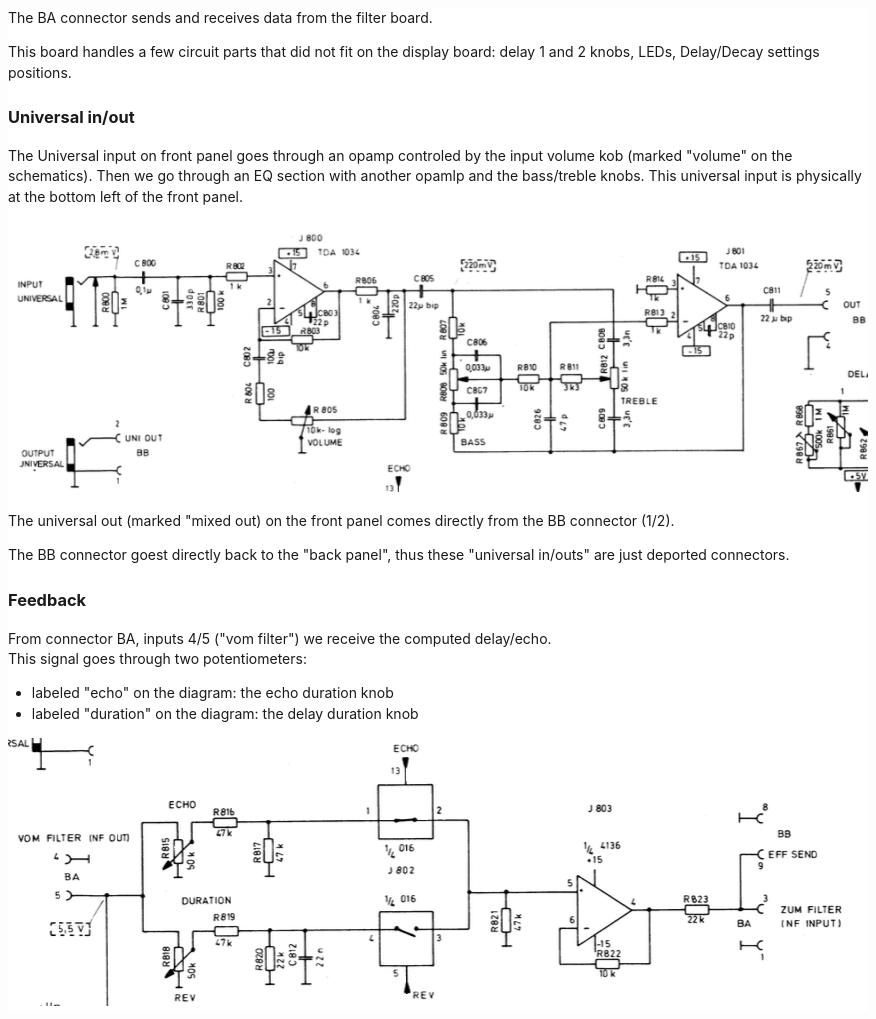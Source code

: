 The BA connector sends and receives data from the filter board.

This board handles a few circuit parts that did not fit on the display board: delay 1 and 2 knobs, LEDs, Delay/Decay settings positions.

### Universal in/out

The Universal input on front panel goes through an opamp controled by the input volume kob (marked "volume" on the schematics). Then we go through an EQ section with another opamlp and the bass/treble knobs. This universal input is physically  at the bottom left of the front panel.

![effect-universal.png](effect-universal.png)

The universal out (marked "mixed out) on the front panel comes directly from the BB connector (1/2).

The BB connector goest directly back to the "back panel", thus these "universal in/outs" are just deported connectors.

### Feedback

From connector BA, inputs 4/5 ("vom filter") we receive the computed delay/echo.  
This signal goes through two potentiometers:

  - labeled "echo" on the diagram: the echo duration knob
  - labeled "duration" on the diagram: the delay duration knob

![effect-duration.png](effect-duration.png)
